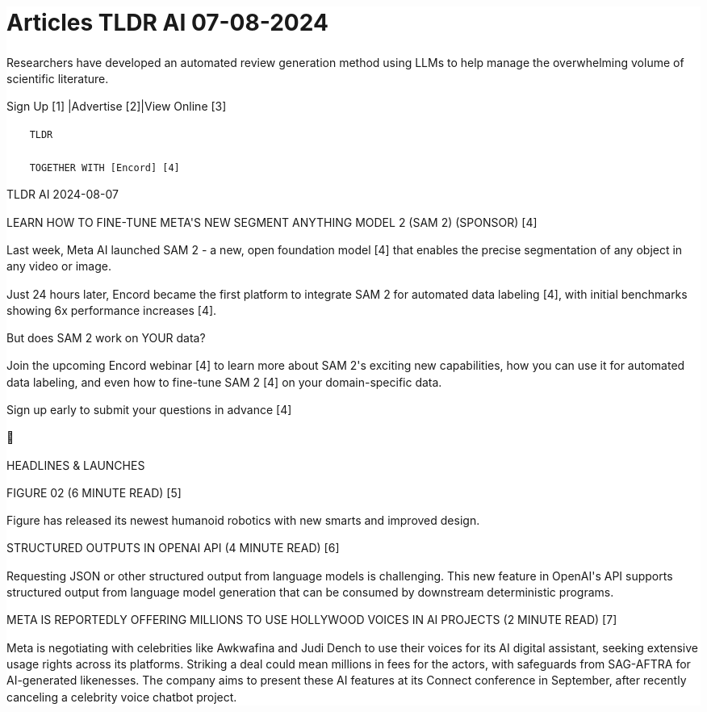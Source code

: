 # Articles TLDR AI 07-08-2024

Researchers have developed an automated review generation method using
LLMs to help manage the overwhelming volume of scientific
literature.  

 Sign Up [1] |Advertise [2]|View Online [3] 

 		TLDR 

 		TOGETHER WITH [Encord] [4]

TLDR AI 2024-08-07

 LEARN HOW TO FINE-TUNE META'S NEW SEGMENT ANYTHING MODEL 2 (SAM 2)
(SPONSOR) [4] 

 Last week, Meta AI launched SAM 2 - a new, open foundation model [4]
that enables the precise segmentation of any object in any video or
image.

Just 24 hours later, Encord became the first platform to integrate SAM
2 for automated data labeling [4], with initial benchmarks showing 6x
performance increases [4].

But does SAM 2 work on YOUR data?

Join the upcoming Encord webinar [4] to learn more about SAM 2's
exciting new capabilities, how you can use it for automated data
labeling, and even how to fine-tune SAM 2 [4] on your domain-specific
data.

Sign up early to submit your questions in advance [4]

🚀 

HEADLINES & LAUNCHES

 FIGURE 02 (6 MINUTE READ) [5] 

 Figure has released its newest humanoid robotics with new smarts and
improved design. 

 STRUCTURED OUTPUTS IN OPENAI API (4 MINUTE READ) [6] 

 Requesting JSON or other structured output from language models is
challenging. This new feature in OpenAI's API supports structured
output from language model generation that can be consumed by
downstream deterministic programs. 

 META IS REPORTEDLY OFFERING MILLIONS TO USE HOLLYWOOD VOICES IN AI
PROJECTS (2 MINUTE READ) [7] 

 Meta is negotiating with celebrities like Awkwafina and Judi Dench to
use their voices for its AI digital assistant, seeking extensive usage
rights across its platforms. Striking a deal could mean millions in
fees for the actors, with safeguards from SAG-AFTRA for AI-generated
likenesses. The company aims to present these AI features at its
Connect conference in September, after recently canceling a celebrity
voice chatbot project. 
